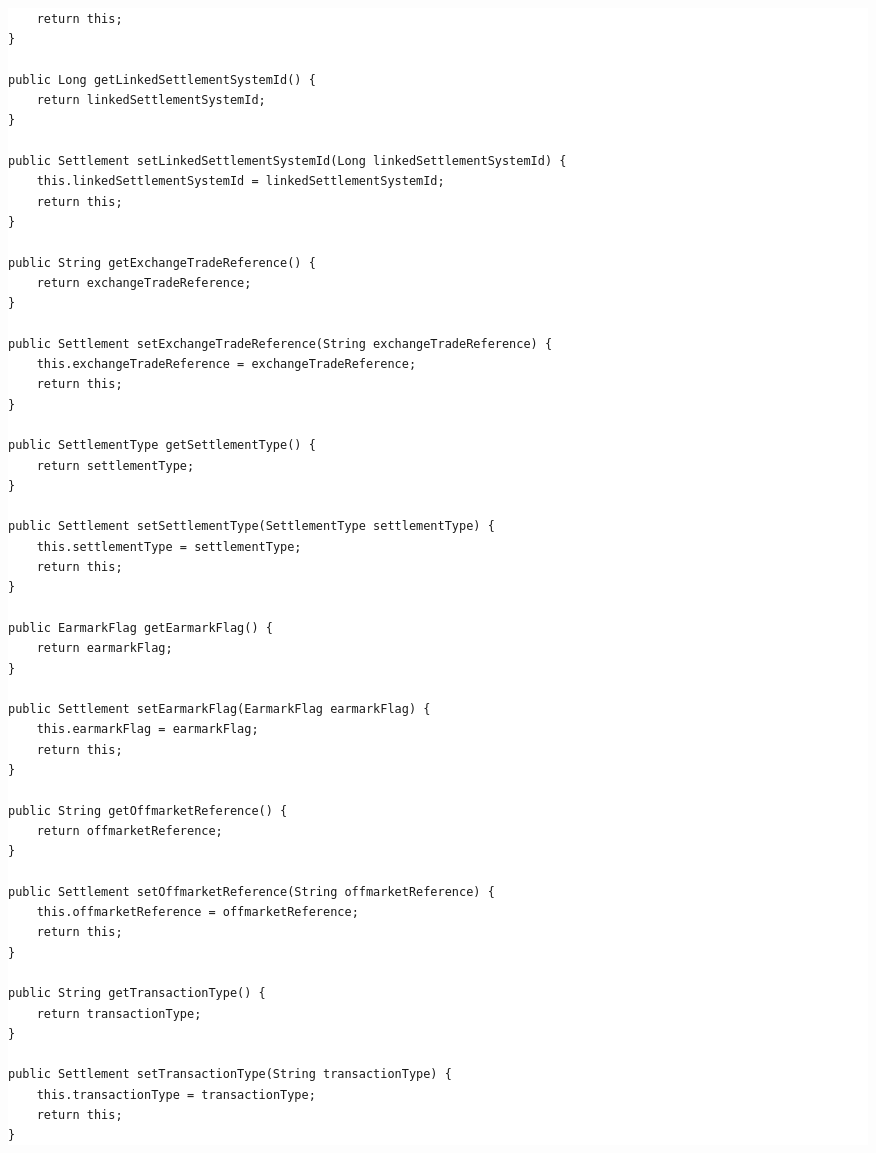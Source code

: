 		return this;
	}

	public Long getLinkedSettlementSystemId() {
		return linkedSettlementSystemId;
	}

	public Settlement setLinkedSettlementSystemId(Long linkedSettlementSystemId) {
		this.linkedSettlementSystemId = linkedSettlementSystemId;
		return this;
	}

	public String getExchangeTradeReference() {
		return exchangeTradeReference;
	}

	public Settlement setExchangeTradeReference(String exchangeTradeReference) {
		this.exchangeTradeReference = exchangeTradeReference;
		return this;
	}

	public SettlementType getSettlementType() {
		return settlementType;
	}

	public Settlement setSettlementType(SettlementType settlementType) {
		this.settlementType = settlementType;
		return this;
	}

	public EarmarkFlag getEarmarkFlag() {
		return earmarkFlag;
	}

	public Settlement setEarmarkFlag(EarmarkFlag earmarkFlag) {
		this.earmarkFlag = earmarkFlag;
		return this;
	}

	public String getOffmarketReference() {
		return offmarketReference;
	}

	public Settlement setOffmarketReference(String offmarketReference) {
		this.offmarketReference = offmarketReference;
		return this;
	}

	public String getTransactionType() {
		return transactionType;
	}

	public Settlement setTransactionType(String transactionType) {
		this.transactionType = transactionType;
		return this;
	}
